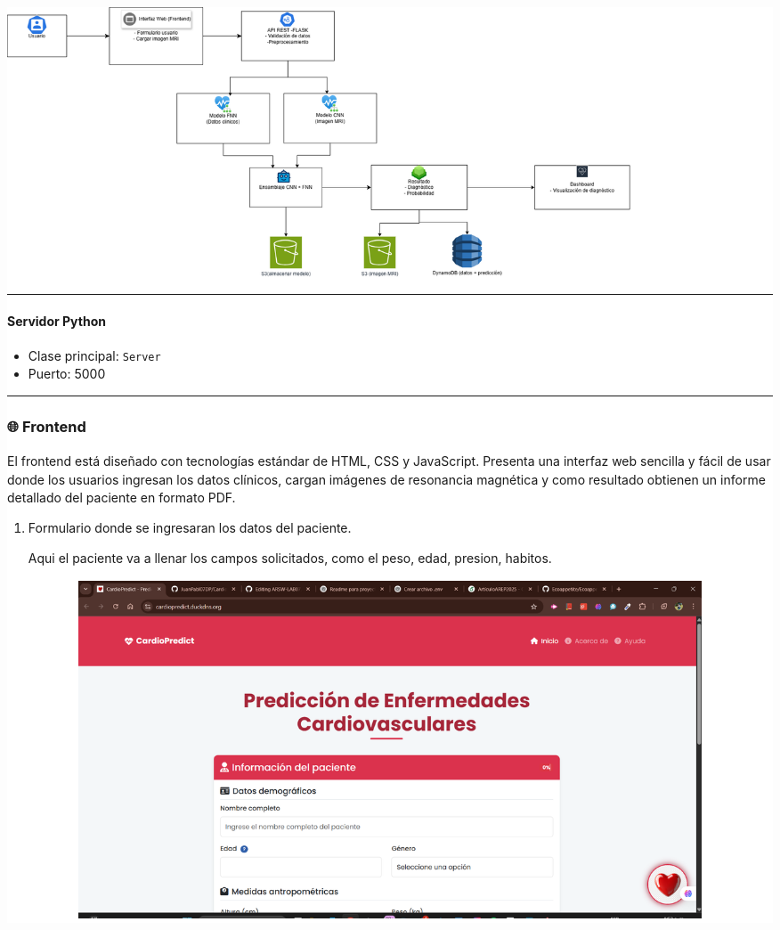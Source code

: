 <img src="static/img/ArquiteecturaPrototipo.png" alt="" width="700px">
</p>

-------------------- 
#### Servidor Python

* Clase principal: `Server`
* Puerto: 5000

------------------

### 🌐 Frontend

El frontend está diseñado con tecnologías estándar de HTML, CSS y JavaScript. Presenta una interfaz web sencilla y fácil de usar donde los usuarios ingresan los datos clínicos, cargan imágenes de resonancia magnética y como resultado obtienen un informe detallado del paciente en formato PDF.

1) Formulario donde se ingresaran los datos del paciente.

   Aqui el paciente va a llenar los campos solicitados, como el peso, edad, presion, habitos.
<p align="center">
<img src="static/img/pag.png" alt="" width="700px">